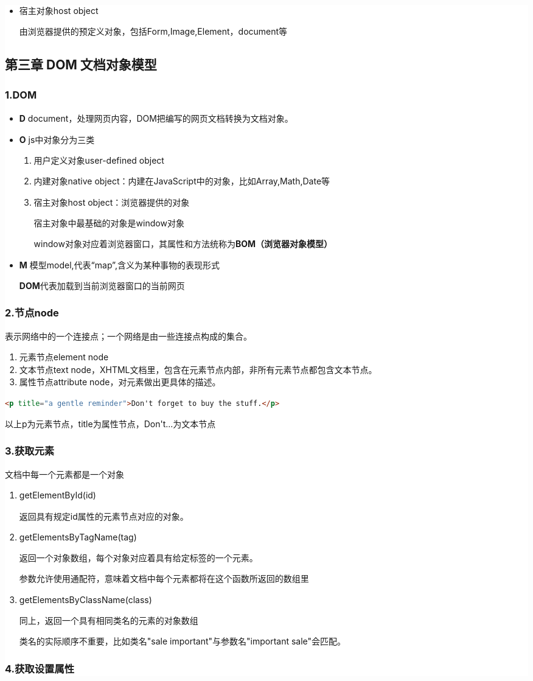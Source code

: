 - 宿主对象host object

  由浏览器提供的预定义对象，包括Form,Image,Element，document等

## 第三章  DOM 文档对象模型

### 1.DOM

- **D** document，处理网页内容，DOM把编写的网页文档转换为文档对象。

- **O** js中对象分为三类

  1. 用户定义对象user-defined object

  2. 内建对象native object：内建在JavaScript中的对象，比如Array,Math,Date等

  3. 宿主对象host object：浏览器提供的对象

     宿主对象中最基础的对象是window对象

     window对象对应着浏览器窗口，其属性和方法统称为**BOM（浏览器对象模型）**

- **M** 模型model,代表“map”,含义为某种事物的表现形式

  **DOM**代表加载到当前浏览器窗口的当前网页

### 2.节点node

表示网络中的一个连接点；一个网络是由一些连接点构成的集合。

1. 元素节点element node
2. 文本节点text node，XHTML文档里，包含在元素节点内部，非所有元素节点都包含文本节点。
3. 属性节点attribute node，对元素做出更具体的描述。

```html
<p title="a gentle reminder">Don't forget to buy the stuff.</p>
```

以上p为元素节点，title为属性节点，Don't...为文本节点

### 3.获取元素

文档中每一个元素都是一个对象

1. getElementById(id)

   返回具有规定id属性的元素节点对应的对象。

2. getElementsByTagName(tag)

    返回一个对象数组，每个对象对应着具有给定标签的一个元素。

   参数允许使用通配符，意味着文档中每个元素都将在这个函数所返回的数组里

3. getElementsByClassName(class)

   同上，返回一个具有相同类名的元素的对象数组

   类名的实际顺序不重要，比如类名"sale important"与参数名"important sale"会匹配。

### 4.获取设置属性
